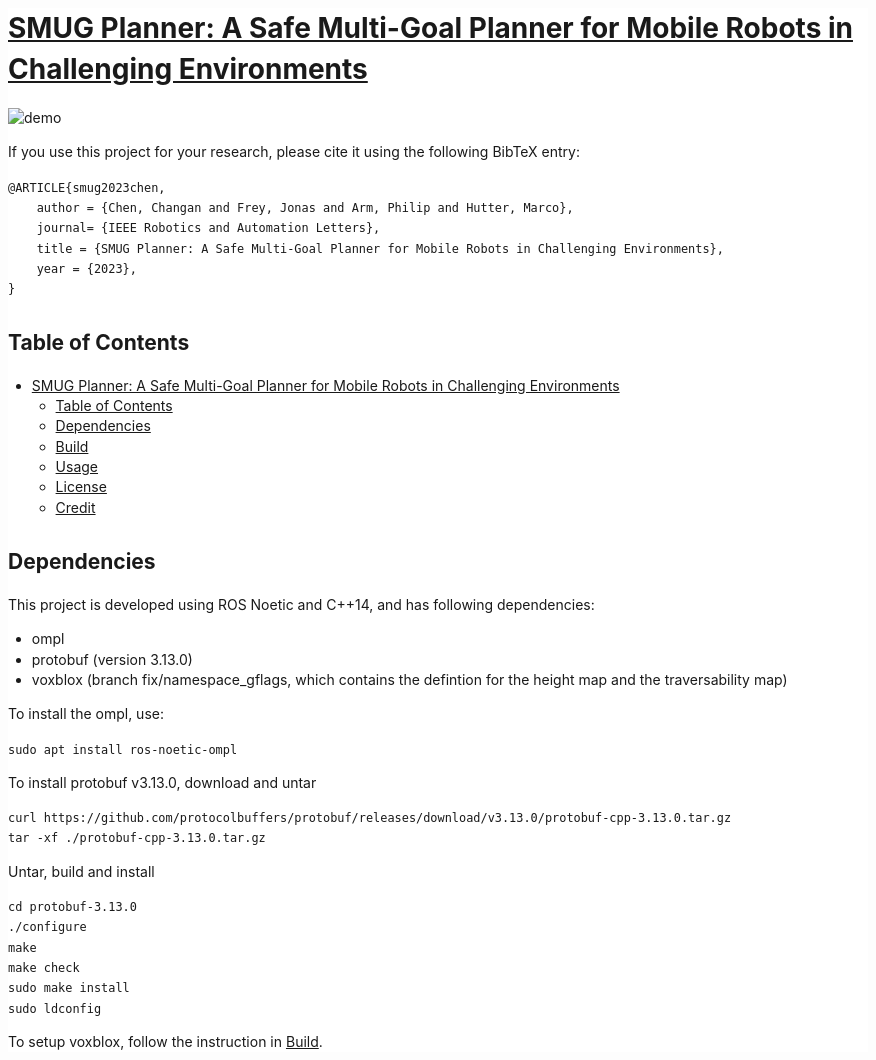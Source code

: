 # [SMUG Planner: A Safe Multi-Goal Planner for Mobile Robots in Challenging Environments](https://arxiv.org/pdf/2306.05309)
![demo](./gif/demo.gif)

If you use this project for your research, please cite it using the following BibTeX entry:

```
@ARTICLE{smug2023chen,
    author = {Chen, Changan and Frey, Jonas and Arm, Philip and Hutter, Marco},
    journal= {IEEE Robotics and Automation Letters}, 
    title = {SMUG Planner: A Safe Multi-Goal Planner for Mobile Robots in Challenging Environments},
    year = {2023},
}
```
## Table of Contents

- [SMUG Planner: A Safe Multi-Goal Planner for Mobile Robots in Challenging Environments](#smug-planner-a-safe-multi-goal-planner-for-mobile-robots-in-challenging-environments)
  - [Table of Contents](#table-of-contents)
  - [Dependencies](#dependencies)
  - [Build](#build)
  - [Usage](#usage)
  - [License](#license)
  - [Credit](#credit)


## Dependencies

This project is developed using ROS Noetic and C++14, and has following dependencies:

- ompl
- protobuf (version 3.13.0)
- voxblox (branch fix/namespace_gflags, which contains the defintion for the height map and the traversability map)

To install the ompl, use:
```
sudo apt install ros-noetic-ompl
```

To install protobuf v3.13.0, download and untar
```
curl https://github.com/protocolbuffers/protobuf/releases/download/v3.13.0/protobuf-cpp-3.13.0.tar.gz
tar -xf ./protobuf-cpp-3.13.0.tar.gz
```

Untar, build and install 
```
cd protobuf-3.13.0
./configure
make
make check
sudo make install
sudo ldconfig
```
To setup voxblox, follow the instruction in [Build](#build).
